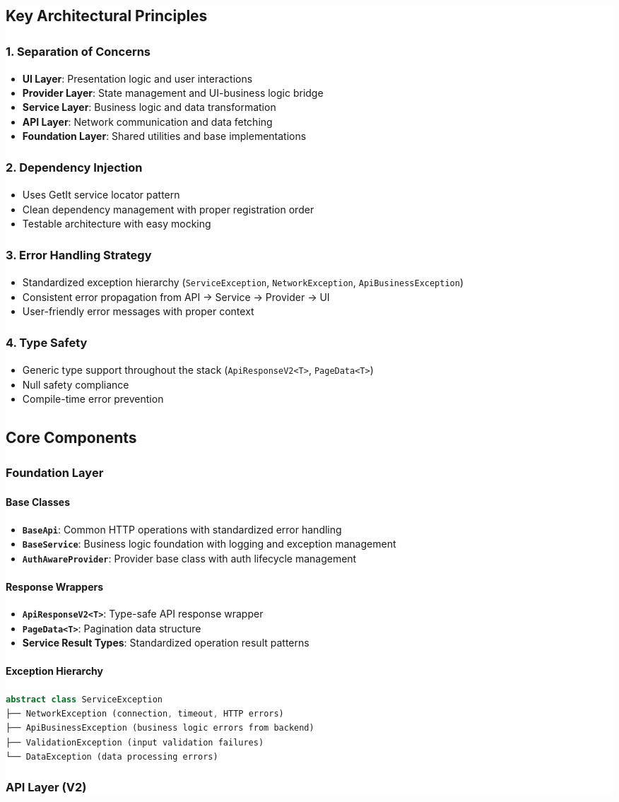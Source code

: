 ## Key Architectural Principles

### 1. **Separation of Concerns**
- **UI Layer**: Presentation logic and user interactions
- **Provider Layer**: State management and UI-business logic bridge
- **Service Layer**: Business logic and data transformation
- **API Layer**: Network communication and data fetching
- **Foundation Layer**: Shared utilities and base implementations

### 2. **Dependency Injection**
- Uses GetIt service locator pattern
- Clean dependency management with proper registration order
- Testable architecture with easy mocking

### 3. **Error Handling Strategy**
- Standardized exception hierarchy (`ServiceException`, `NetworkException`, `ApiBusinessException`)
- Consistent error propagation from API → Service → Provider → UI
- User-friendly error messages with proper context

### 4. **Type Safety**
- Generic type support throughout the stack (`ApiResponseV2<T>`, `PageData<T>`)
- Null safety compliance
- Compile-time error prevention

## Core Components

### Foundation Layer

#### Base Classes
- **`BaseApi`**: Common HTTP operations with standardized error handling
- **`BaseService`**: Business logic foundation with logging and exception management
- **`AuthAwareProvider`**: Provider base class with auth lifecycle management

#### Response Wrappers
- **`ApiResponseV2<T>`**: Type-safe API response wrapper
- **`PageData<T>`**: Pagination data structure
- **Service Result Types**: Standardized operation result patterns

#### Exception Hierarchy
```dart
abstract class ServiceException
├── NetworkException (connection, timeout, HTTP errors)
├── ApiBusinessException (business logic errors from backend)
├── ValidationException (input validation failures)
└── DataException (data processing errors)
```

### API Layer (V2)
